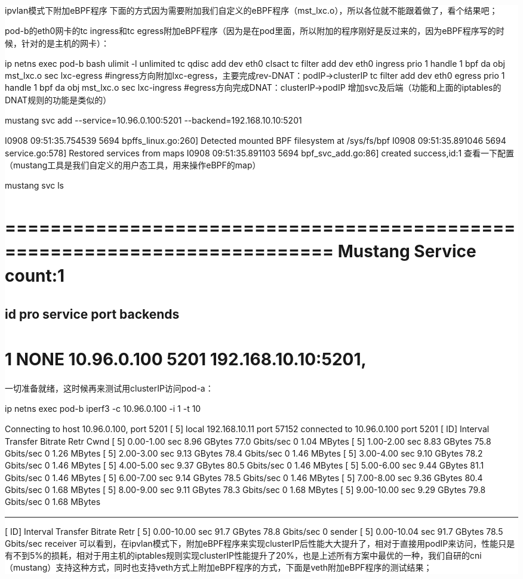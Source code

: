 
ipvlan模式下附加eBPF程序
下面的方式因为需要附加我们自定义的eBPF程序（mst_lxc.o），所以各位就不能跟着做了，看个结果吧；

pod-b的eth0网卡的tc ingress和tc egress附加eBPF程序（因为是在pod里面，所以附加的程序刚好是反过来的，因为eBPF程序写的时候，针对的是主机的网卡）：

ip netns exec pod-b bash
ulimit -l unlimited
tc qdisc add dev eth0 clsact
tc filter add dev eth0 ingress prio 1 handle 1 bpf da obj mst_lxc.o sec lxc-egress   #ingress方向附加lxc-egress，主要完成rev-DNAT：podIP->clusterIP
tc filter add dev eth0 egress prio 1 handle 1 bpf da obj mst_lxc.o sec lxc-ingress   #egress方向完成DNAT：clusterIP->podIP
增加svc及后端（功能和上面的iptables的DNAT规则的功能是类似的）

mustang svc add --service=10.96.0.100:5201 --backend=192.168.10.10:5201

I0908 09:51:35.754539    5694 bpffs_linux.go:260] Detected mounted BPF filesystem at /sys/fs/bpf
I0908 09:51:35.891046    5694 service.go:578] Restored services from maps
I0908 09:51:35.891103    5694 bpf_svc_add.go:86] created success,id:1
查看一下配置（mustang工具是我们自定义的用户态工具，用来操作eBPF的map）

mustang svc ls

==========================================================================
Mustang Service count:1
==========================================================================
id      pro     service         port    backends
--------------------------------------------------------------------------
1       NONE    10.96.0.100     5201    192.168.10.10:5201,
==========================================================================
一切准备就绪，这时候再来测试用clusterIP访问pod-a：

ip netns exec pod-b iperf3 -c 10.96.0.100 -i 1 -t 10

Connecting to host 10.96.0.100, port 5201
[  5] local 192.168.10.11 port 57152 connected to 10.96.0.100 port 5201
[ ID] Interval           Transfer     Bitrate         Retr  Cwnd
[  5]   0.00-1.00   sec  8.96 GBytes  77.0 Gbits/sec    0   1.04 MBytes
[  5]   1.00-2.00   sec  8.83 GBytes  75.8 Gbits/sec    0   1.26 MBytes
[  5]   2.00-3.00   sec  9.13 GBytes  78.4 Gbits/sec    0   1.46 MBytes
[  5]   3.00-4.00   sec  9.10 GBytes  78.2 Gbits/sec    0   1.46 MBytes
[  5]   4.00-5.00   sec  9.37 GBytes  80.5 Gbits/sec    0   1.46 MBytes
[  5]   5.00-6.00   sec  9.44 GBytes  81.1 Gbits/sec    0   1.46 MBytes
[  5]   6.00-7.00   sec  9.14 GBytes  78.5 Gbits/sec    0   1.46 MBytes
[  5]   7.00-8.00   sec  9.36 GBytes  80.4 Gbits/sec    0   1.68 MBytes
[  5]   8.00-9.00   sec  9.11 GBytes  78.3 Gbits/sec    0   1.68 MBytes
[  5]   9.00-10.00  sec  9.29 GBytes  79.8 Gbits/sec    0   1.68 MBytes
- - - - - - - - - - - - - - - - - - - - - - - - -
[ ID] Interval           Transfer     Bitrate         Retr
[  5]   0.00-10.00  sec  91.7 GBytes  78.8 Gbits/sec    0             sender
[  5]   0.00-10.04  sec  91.7 GBytes  78.5 Gbits/sec                  receiver
可以看到，在ipvlan模式下，附加eBPF程序来实现clusterIP后性能大大提升了，相对于直接用podIP来访问，性能只是有不到5%的损耗，相对于用主机的iptables规则实现clusterIP性能提升了20%，也是上述所有方案中最优的一种，我们自研的cni（mustang）支持这种方式，同时也支持veth方式上附加eBPF程序的方式，下面是veth附加eBPF程序的测试结果；
